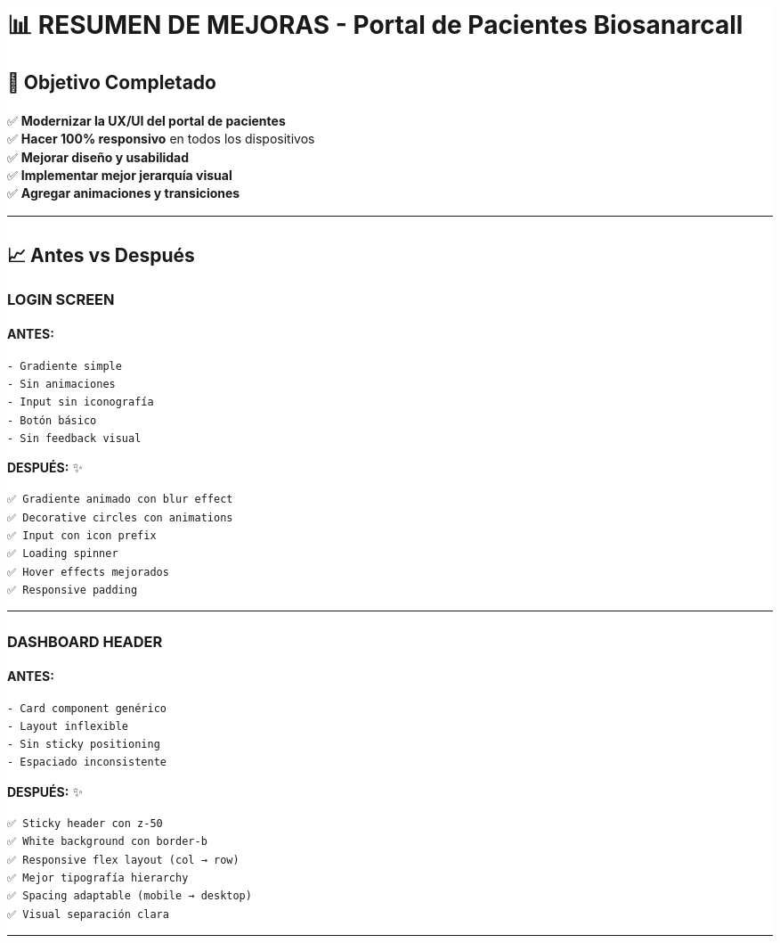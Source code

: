 # 📊 RESUMEN DE MEJORAS - Portal de Pacientes Biosanarcall

## 🎯 Objetivo Completado

✅ **Modernizar la UX/UI del portal de pacientes**  
✅ **Hacer 100% responsivo** en todos los dispositivos  
✅ **Mejorar diseño y usabilidad**  
✅ **Implementar mejor jerarquía visual**  
✅ **Agregar animaciones y transiciones**  

---

## 📈 Antes vs Después

### LOGIN SCREEN

**ANTES:**
```
- Gradiente simple
- Sin animaciones
- Input sin iconografía
- Botón básico
- Sin feedback visual
```

**DESPUÉS:** ✨
```
✅ Gradiente animado con blur effect
✅ Decorative circles con animations
✅ Input con icon prefix
✅ Loading spinner
✅ Hover effects mejorados
✅ Responsive padding
```

---

### DASHBOARD HEADER

**ANTES:**
```
- Card component genérico
- Layout inflexible
- Sin sticky positioning
- Espaciado inconsistente
```

**DESPUÉS:** ✨
```
✅ Sticky header con z-50
✅ White background con border-b
✅ Responsive flex layout (col → row)
✅ Mejor tipografía hierarchy
✅ Spacing adaptable (mobile → desktop)
✅ Visual separación clara
```

---